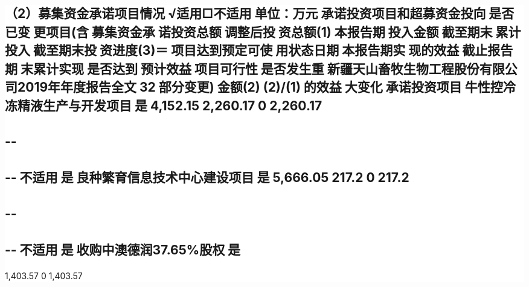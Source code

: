 （2）募集资金承诺项目情况
√适用□不适用
单位：万元
承诺投资项目和超募资金投向
是否已变
更项目(含
募集资金承
诺投资总额
调整后投
资总额(1)
本报告期
投入金额
截至期末
累计投入
截至期末投
资进度(3)＝
项目达到预定可使
用状态日期
本报告期实
现的效益
截止报告期
末累计实现
是否达到
预计效益
项目可行性
是否发生重
新疆天山畜牧生物工程股份有限公司2019年年度报告全文
32
部分变更)
金额(2)
(2)/(1)
的效益
大变化
承诺投资项目
牛性控冷冻精液生产与开发项目
是
4,152.15
2,260.17
0
2,260.17
--
--
--
--
不适用
是
良种繁育信息技术中心建设项目
是
5,666.05
217.2
0
217.2
--
--
--
--
不适用
是
收购中澳德润37.65%股权
是
--
1,403.57
0
1,403.57